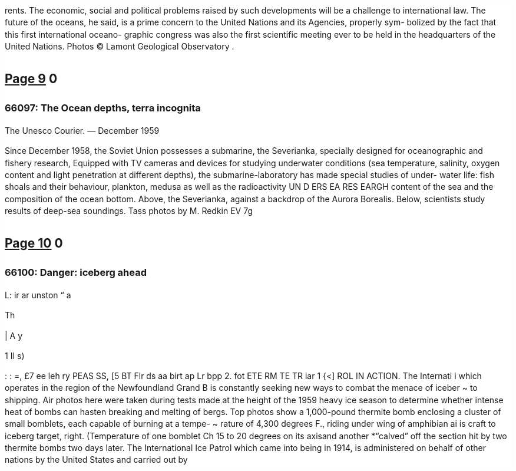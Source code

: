 rents. The economic, social and political problems raised 
by such developments will be a challenge to international 
law. The future of the oceans, he said, is a prime concern 
to the United Nations and its Agencies, properly sym- 
bolized by the fact that this first international oceano- 
graphic congress was also the first scientific meeting 
ever to be held in the headquarters of the United Nations. 
Photos © Lamont Geological Observatory . 
 

## [Page 9](https://demo.humlab.umu.se/courier/066107engo.pdf#page=9) 0

### 66097: The Ocean depths, terra incognita

The Unesco Courier. — December 1959 
  
Since December 1958, the Soviet Union possesses a submarine, the Severianka, specially 
designed for oceanographic and fishery research, Equipped with TV cameras and devices 
for studying underwater conditions (sea temperature, salinity, oxygen content and light 
penetration at different depths), the submarine-laboratory has made special studies of under- 
water life: fish shoals and their behaviour, plankton, medusa as well as the radioactivity 
UN D ERS EA RES EARGH content of the sea and the composition of the ocean bottom. Above, the Severianka, against 
a backdrop of the Aurora Borealis. Below, scientists study results of deep-sea soundings. 
Tass photos by M. Redkin 
EV 7g 
 

## [Page 10](https://demo.humlab.umu.se/courier/066107engo.pdf#page=10) 0

### 66100: Danger: iceberg ahead

L: ir ar 
unston 
“
a
 
Th
 
| A
y
 
1 
II
s)
 
: : =, £7 ee leh ry PEAS SS, [5 BT Flr ds aa birt ap Lr bpp 2. fot 
ETE RM TE TR iar 
1 {<] ROL IN ACTION. The Internati i 
which operates in the region of the Newfoundland Grand B 
is constantly seeking new ways to combat the menace of iceber 
~ to shipping. Air photos here were taken during tests made 
at the height of the 1959 heavy ice season to determine whether 
intense heat of bombs can hasten breaking and melting of bergs. 
Top photos show a 1,000-pound thermite bomb enclosing a 
cluster of small bomblets, each capable of burning at a tempe- 
~ rature of 4,300 degrees F., riding under wing of amphibian ai is 
craft to iceberg target, right. (Temperature of one bomblet 
Ch 
15 to 20 degrees on its axisand another *“calved” off the section 
hit by two thermite bombs two days later. The International 
Ice Patrol which came into being in 1914, is administered on 
behalf of other nations by the United States and carried out by 